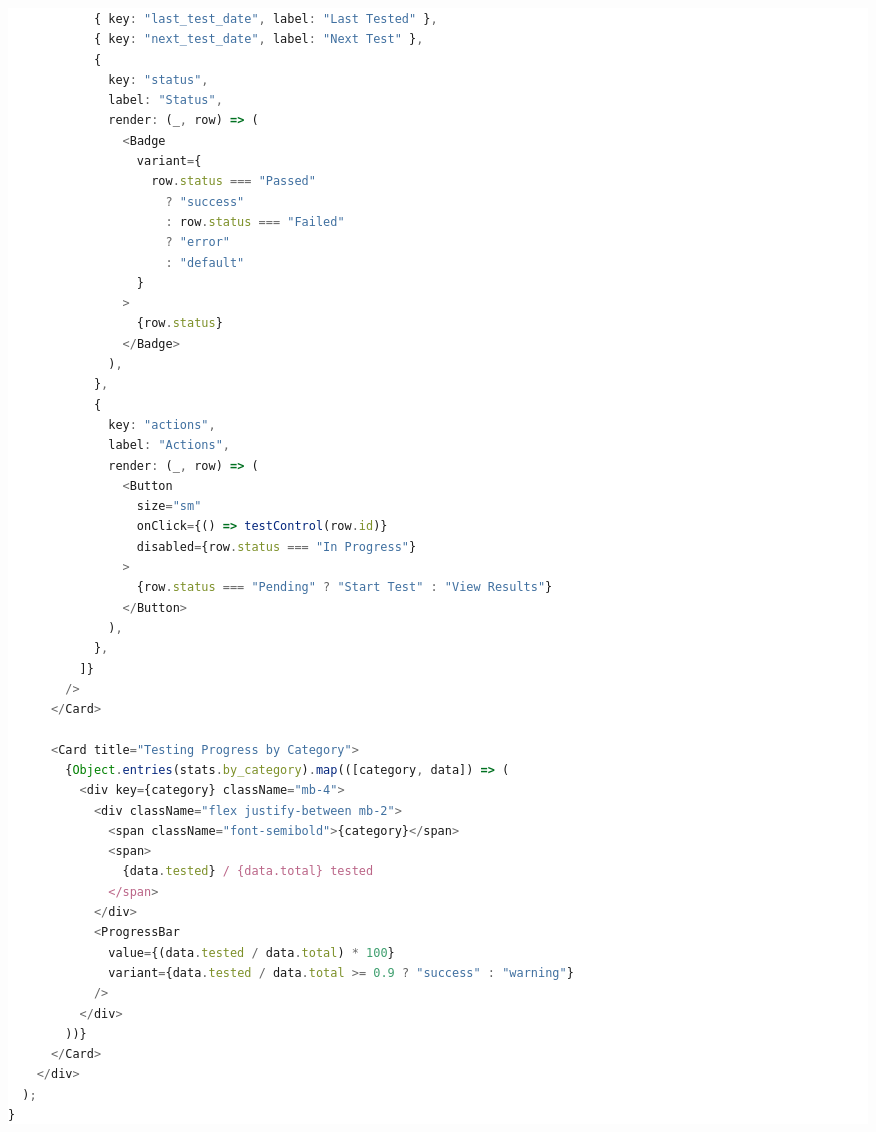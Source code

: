 ```typescript
            { key: "last_test_date", label: "Last Tested" },
            { key: "next_test_date", label: "Next Test" },
            {
              key: "status",
              label: "Status",
              render: (_, row) => (
                <Badge
                  variant={
                    row.status === "Passed"
                      ? "success"
                      : row.status === "Failed"
                      ? "error"
                      : "default"
                  }
                >
                  {row.status}
                </Badge>
              ),
            },
            {
              key: "actions",
              label: "Actions",
              render: (_, row) => (
                <Button
                  size="sm"
                  onClick={() => testControl(row.id)}
                  disabled={row.status === "In Progress"}
                >
                  {row.status === "Pending" ? "Start Test" : "View Results"}
                </Button>
              ),
            },
          ]}
        />
      </Card>

      <Card title="Testing Progress by Category">
        {Object.entries(stats.by_category).map(([category, data]) => (
          <div key={category} className="mb-4">
            <div className="flex justify-between mb-2">
              <span className="font-semibold">{category}</span>
              <span>
                {data.tested} / {data.total} tested
              </span>
            </div>
            <ProgressBar
              value={(data.tested / data.total) * 100}
              variant={data.tested / data.total >= 0.9 ? "success" : "warning"}
            />
          </div>
        ))}
      </Card>
    </div>
  );
}
```
